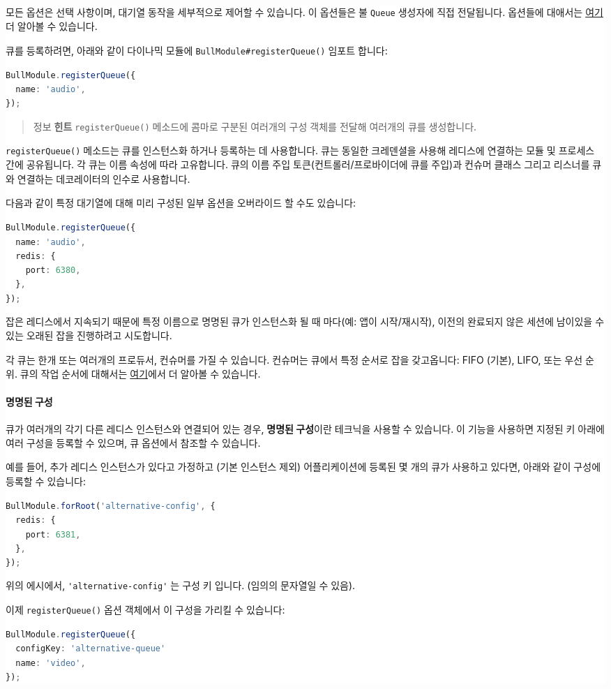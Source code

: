 모든 옵션은 선택 사항이며, 대기열 동작을 세부적으로 제어할 수 있습니다. 이 옵션들은 불 `Queue` 생성자에 직접 전달됩니다. 옵션들에 대애서는 [여기](https://github.com/OptimalBits/bull/blob/master/REFERENCE.md#queue) 더 알아볼 수 있습니다.

큐를 등록하려면, 아래와 같이 다이나믹 모듈에 `BullModule#registerQueue()` 임포트 합니다:

```typescript
BullModule.registerQueue({
  name: 'audio',
});
```

> 정보 **힌트** `registerQueue()` 메소드에 콤마로 구분된 여러개의 구성 객체를 전달해 여러개의 큐를 생성합니다. 

`registerQueue()` 메소드는 큐를 인스턴스화 하거나 등록하는 데 사용합니다. 큐는 동일한 크레덴셜을 사용해 레디스에 연결하는 모듈 및 프로세스 간에 공유됩니다. 각 큐는 이름 속성에 따라 고유합니다. 큐의 이름 주입 토큰(컨트롤러/프로바이더에 큐를 주입)과 컨슈머 클래스 그리고 리스너를 큐와 연결하는 데코레이터의 인수로 사용합니다.

다음과 같이 특정 대기열에 대해 미리 구성된 일부 옵션을 오버라이드 할 수도 있습니다:

```typescript
BullModule.registerQueue({
  name: 'audio',
  redis: {
    port: 6380,
  },
});
```

잡은 레디스에서 지속되기 때문에 특정 이름으로 명명된 큐가 인스턴스화 될 때 마다(예: 앱이 시작/재시작), 이전의 완료되지 않은 세션에 남이있을 수 있는 오래된 잡을 진행하려고 시도합니다.

각 큐는 한개 또는 여러개의 프로듀서, 컨슈머를 가질 수 있습니다. 컨슈머는 큐에서 특정 순서로 잡을 갖고옵니다: FIFO (기본), LIFO, 또는 우선 순위. 큐의 작업 순서에 대해서는 <a href="techniques/queues#consumers">여기</a>에서 더 알아볼 수 있습니다.

<app-banner-enterprise></app-banner-enterprise>

#### 명명된 구성

큐가 여러개의 각기 다른 레디스 인스턴스와 연결되어 있는 경우, **명명된 구성**이란 테크닉을 사용할 수 있습니다. 이 기능을 사용하면 지정된 키 아래에 여러 구성을 등록할 수 있으며, 큐 옵션에서 참조할 수 있습니다.

예를 들어, 추가 레디스 인스턴스가 있다고 가정하고 (기본 인스턴스 제외) 어플리케이션에 등록된 몇 개의 큐가 사용하고 있다면, 아래와 같이 구성에 등록할 수 있습니다: 

```typescript
BullModule.forRoot('alternative-config', {
  redis: {
    port: 6381,
  },
});
```

위의 에시에서, `'alternative-config'` 는 구성 키 입니다. (임의의 문자열일 수 있음).

이제 `registerQueue()` 옵션 객체에서 이 구성을 가리킬 수 있습니다:

```typescript
BullModule.registerQueue({
  configKey: 'alternative-queue'
  name: 'video',
});
```
